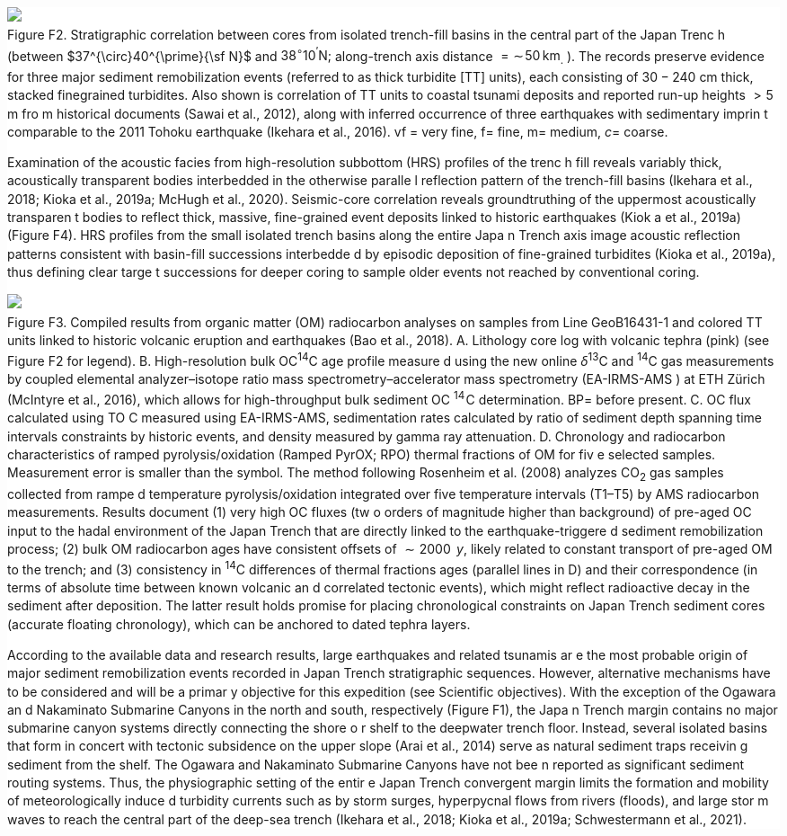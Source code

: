 ![](images/a058ed16107681d50e67f2d469e94642f4689afe0400426a00df5fa4eabeeefb.jpg)  
Figure F2. Stratigraphic correlation between cores from isolated trench-fill basins in the central part of the Japan Trenc h (between $37^{\circ}40^{\prime}{\sf N}$ and $38^{\circ}10^{\prime}\mathsf{N};$ along-trench axis distance $=\sim\!50\,{\mathsf{k m}}_{.}$ ). The records preserve evidence for three major sediment remobilization events (referred to as thick turbidite [TT] units), each consisting of $30{-}240~\mathsf{c m}$ thick, stacked finegrained turbidites. Also shown is correlation of TT units to coastal tsunami deposits and reported run-up heights ${>}5\,\mathsf{m}$ fro m historical documents (Sawai et al., 2012), along with inferred occurrence of three earthquakes with sedimentary imprin t comparable to the 2011 Tohoku earthquake (Ikehara et al., 2016). vf $=$ very fine, $\mathsf{f}=$ fine, $\mathsf{m}=$ medium, $c=$ coarse.  

Examination of the acoustic facies from high-resolution subbottom (HRS) profiles of the trenc h fill reveals variably thick, acoustically transparent bodies interbedded in the otherwise paralle l reflection pattern of the trench-fill basins (Ikehara et al., 2018; Kioka et al., 2019a; McHugh et al., 2020). Seismic-core correlation reveals groundtruthing of the uppermost acoustically transparen t bodies to reflect thick, massive, fine-grained event deposits linked to historic earthquakes (Kiok a et al., 2019a) (Figure F4). HRS profiles from the small isolated trench basins along the entire Japa n Trench axis image acoustic reflection patterns consistent with basin-fill successions interbedde d by episodic deposition of fine-grained turbidites (Kioka et al., 2019a), thus defining clear targe t successions for deeper coring to sample older events not reached by conventional coring.  

![](images/29a612e52211c39ef7366d5a447e18f3615d975388feb6ea0c832f387601210b.jpg)  
Figure F3. Compiled results from organic matter (OM) radiocarbon analyses on samples from Line GeoB16431-1 and colored TT units linked to historic volcanic eruption and earthquakes (Bao et al., 2018). A. Lithology core log with volcanic tephra (pink) (see Figure F2 for legend). B. High-resolution bulk $\mathsf{O C}^{14}\mathsf{C}$ age profile measure d using the new online $\delta^{13}\mathsf{C}$ and $^{14}\mathsf{C}$ gas measurements by coupled elemental analyzer–isotope ratio mass spectrometry–accelerator mass spectrometry (EA-IRMS-AMS ) at ETH Zürich (McIntyre et al., 2016), which allows for high-throughput bulk sediment OC $^{14}\!{\mathsf C}$ determination. $\mathsf{B P=}$ before present. C. OC flux calculated using TO C measured using EA-IRMS-AMS, sedimentation rates calculated by ratio of sediment depth spanning time intervals constraints by historic events, and density measured by gamma ray attenuation. D. Chronology and radiocarbon characteristics of ramped pyrolysis/oxidation (Ramped PyrOX; RPO) thermal fractions of OM for fiv e selected samples. Measurement error is smaller than the symbol. The method following Rosenheim et al. (2008) analyzes $\mathsf{C O}_{2}$ gas samples collected from rampe d temperature pyrolysis/oxidation integrated over five temperature intervals (T1–T5) by AMS radiocarbon measurements. Results document (1) very high OC fluxes (tw o orders of magnitude higher than background) of pre-aged OC input to the hadal environment of the Japan Trench that are directly linked to the earthquake-triggere d sediment remobilization process; (2) bulk OM radiocarbon ages have consistent offsets of ${\sim}2000\,{\ y},$ likely related to constant transport of pre-aged OM to the trench; and (3) consistency in $^{14}\mathsf{C}$ differences of thermal fractions ages (parallel lines in D) and their correspondence (in terms of absolute time between known volcanic an d correlated tectonic events), which might reflect radioactive decay in the sediment after deposition. The latter result holds promise for placing chronological constraints on Japan Trench sediment cores (accurate floating chronology), which can be anchored to dated tephra layers.  

According to the available data and research results, large earthquakes and related tsunamis ar e the most probable origin of major sediment remobilization events recorded in Japan Trench stratigraphic sequences. However, alternative mechanisms have to be considered and will be a primar y objective for this expedition (see Scientific objectives). With the exception of the Ogawara an d Nakaminato Submarine Canyons in the north and south, respectively (Figure F1), the Japa n Trench margin contains no major submarine canyon systems directly connecting the shore o r shelf to the deepwater trench floor. Instead, several isolated basins that form in concert with tectonic subsidence on the upper slope (Arai et al., 2014) serve as natural sediment traps receivin g sediment from the shelf. The Ogawara and Nakaminato Submarine Canyons have not bee n reported as significant sediment routing systems. Thus, the physiographic setting of the entir e Japan Trench convergent margin limits the formation and mobility of meteorologically induce d turbidity currents such as by storm surges, hyperpycnal flows from rivers (floods), and large stor m waves to reach the central part of the deep-sea trench (Ikehara et al., 2018; Kioka et al., 2019a; Schwestermann et al., 2021).  
